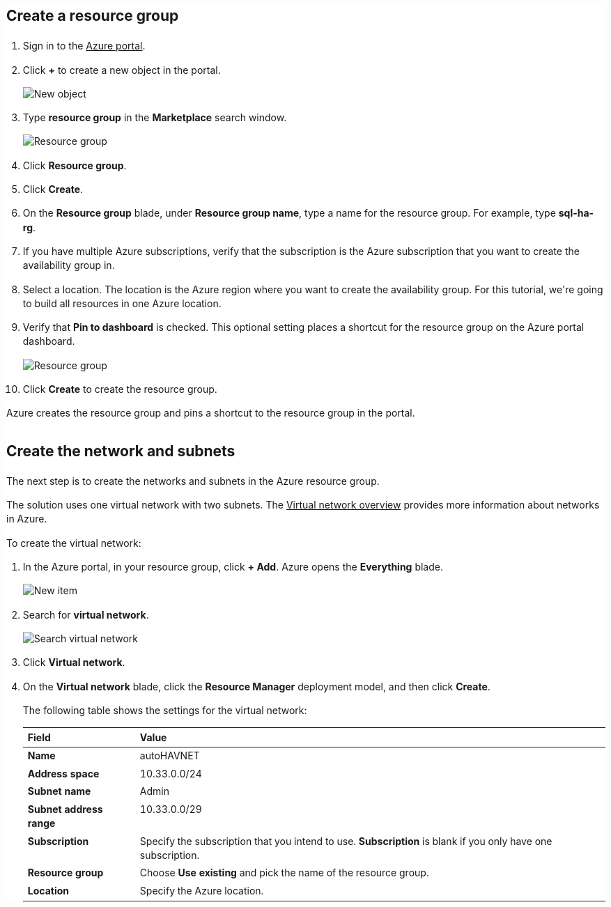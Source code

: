 ## Create a resource group
1. Sign in to the [Azure portal](http://portal.azure.com).
2. Click **+** to create a new object in the portal.

   ![New object](./media/virtual-machines-windows-portal-sql-availability-group-tutorial/01-portalplus.png)

3. Type **resource group** in the **Marketplace** search window.

   ![Resource group](./media/virtual-machines-windows-portal-sql-availability-group-tutorial/01-resourcegroupsymbol.png)
4. Click **Resource group**.
5. Click **Create**.
6. On the **Resource group** blade, under **Resource group name**, type a name for the resource group. For example, type **sql-ha-rg**.
7. If you have multiple Azure subscriptions, verify that the subscription is the Azure subscription that you want to create the availability group in.
8. Select a location. The location is the Azure region where you want to create the availability group. For this tutorial, we're going to build all resources in one Azure location.
9. Verify that **Pin to dashboard** is checked. This optional setting places a shortcut for the resource group on the Azure portal dashboard.

   ![Resource group](./media/virtual-machines-windows-portal-sql-availability-group-tutorial/01-resourcegroup.png)

10. Click **Create** to create the resource group.

Azure creates the resource group and pins a shortcut to the resource group in the portal.

## Create the network and subnets
The next step is to create the networks and subnets in the Azure resource group.

The solution uses one virtual network with two subnets. The [Virtual network overview](../../../virtual-network/virtual-networks-overview.md) provides more information about networks in Azure.

To create the virtual network:

1. In the Azure portal, in your resource group, click **+ Add**. Azure opens the **Everything** blade.

   ![New item](./media/virtual-machines-windows-portal-sql-availability-group-tutorial/02-newiteminrg.png)
2. Search for **virtual network**.

     ![Search virtual network](./media/virtual-machines-windows-portal-sql-availability-group-tutorial/04-findvirtualnetwork.png)
3. Click **Virtual network**.
4. On the **Virtual network** blade, click the **Resource Manager** deployment model, and then click **Create**.

    The following table shows the settings for the virtual network:

   | **Field** | Value |
   | --- | --- |
   | **Name** |autoHAVNET |
   | **Address space** |10.33.0.0/24 |
   | **Subnet name** |Admin |
   | **Subnet address range** |10.33.0.0/29 |
   | **Subscription** |Specify the subscription that you intend to use. **Subscription** is blank if you only have one subscription. |
   | **Resource group** |Choose **Use existing** and pick the name of the resource group. |
   | **Location** |Specify the Azure location. |

